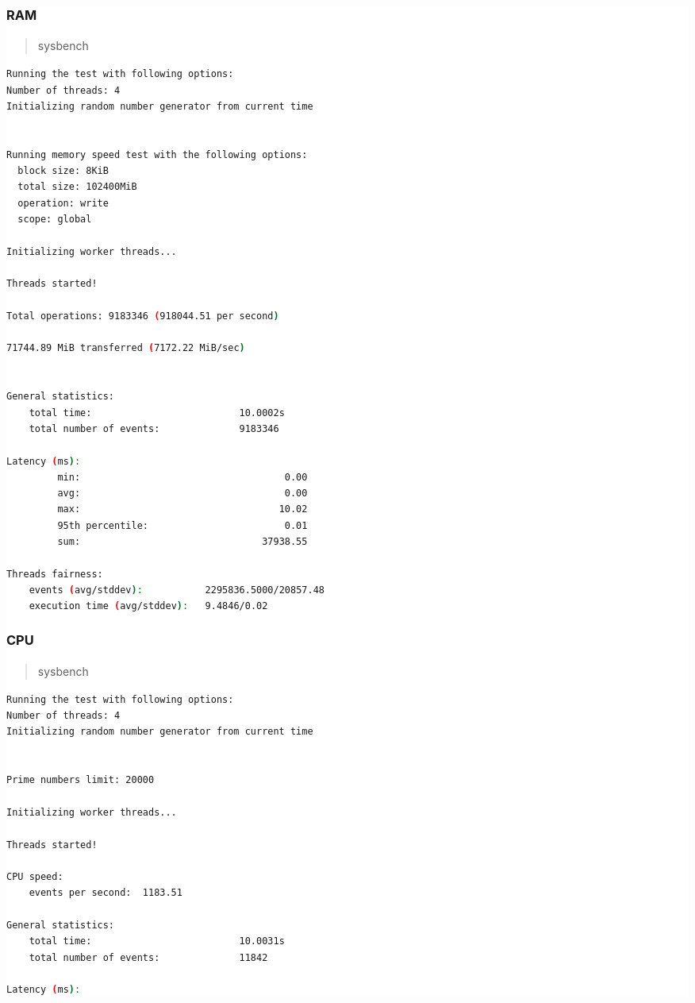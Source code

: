 ### RAM

> sysbench

```bash
Running the test with following options:
Number of threads: 4
Initializing random number generator from current time


Running memory speed test with the following options:
  block size: 8KiB
  total size: 102400MiB
  operation: write
  scope: global

Initializing worker threads...

Threads started!

Total operations: 9183346 (918044.51 per second)

71744.89 MiB transferred (7172.22 MiB/sec)


General statistics:
    total time:                          10.0002s
    total number of events:              9183346

Latency (ms):
         min:                                    0.00
         avg:                                    0.00
         max:                                   10.02
         95th percentile:                        0.01
         sum:                                37938.55

Threads fairness:
    events (avg/stddev):           2295836.5000/20857.48
    execution time (avg/stddev):   9.4846/0.02
```

### CPU

> sysbench

```bash
Running the test with following options:
Number of threads: 4
Initializing random number generator from current time


Prime numbers limit: 20000

Initializing worker threads...

Threads started!

CPU speed:
    events per second:  1183.51

General statistics:
    total time:                          10.0031s
    total number of events:              11842

Latency (ms):
```
